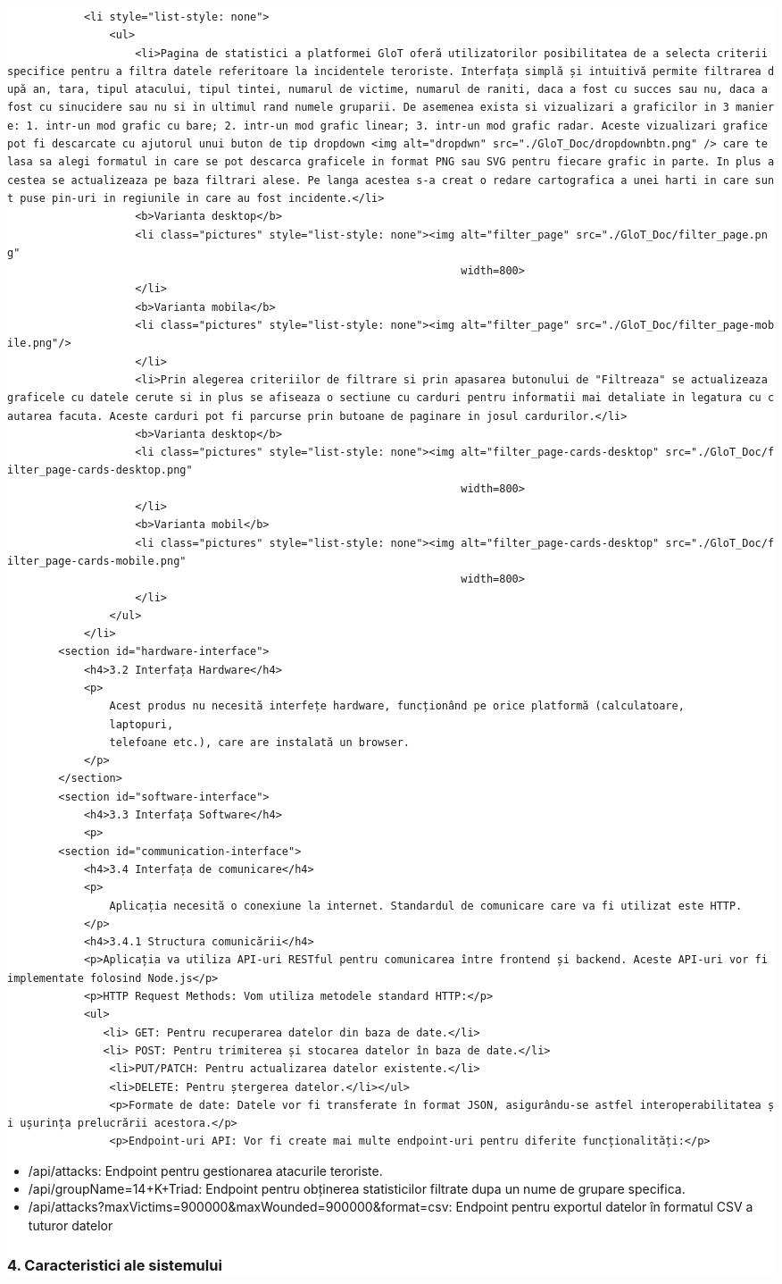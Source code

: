                 <li style="list-style: none">
                    <ul>
                        <li>Pagina de statistici a platformei GloT oferă utilizatorilor posibilitatea de a selecta criterii specifice pentru a filtra datele referitoare la incidentele teroriste. Interfața simplă și intuitivă permite filtrarea după an, tara, tipul atacului, tipul tintei, numarul de victime, numarul de raniti, daca a fost cu succes sau nu, daca a fost cu sinucidere sau nu si in ultimul rand numele gruparii. De asemenea exista si vizualizari a graficilor in 3 maniere: 1. intr-un mod grafic cu bare; 2. intr-un mod grafic linear; 3. intr-un mod grafic radar. Aceste vizualizari grafice pot fi descarcate cu ajutorul unui buton de tip dropdown <img alt="dropdwn" src="./GloT_Doc/dropdownbtn.png" /> care te lasa sa alegi formatul in care se pot descarca graficele in format PNG sau SVG pentru fiecare grafic in parte. In plus acestea se actualizeaza pe baza filtrari alese. Pe langa acestea s-a creat o redare cartografica a unei harti in care sunt puse pin-uri in regiunile in care au fost incidente.</li>
                        <b>Varianta desktop</b>
                        <li class="pictures" style="list-style: none"><img alt="filter_page" src="./GloT_Doc/filter_page.png"
                                                                           width=800>
                        </li>
                        <b>Varianta mobila</b>
                        <li class="pictures" style="list-style: none"><img alt="filter_page" src="./GloT_Doc/filter_page-mobile.png"/>
                        </li>
                        <li>Prin alegerea criteriilor de filtrare si prin apasarea butonului de "Filtreaza" se actualizeaza graficele cu datele cerute si in plus se afiseaza o sectiune cu carduri pentru informatii mai detaliate in legatura cu cautarea facuta. Aceste carduri pot fi parcurse prin butoane de paginare in josul cardurilor.</li>
                        <b>Varianta desktop</b>
                        <li class="pictures" style="list-style: none"><img alt="filter_page-cards-desktop" src="./GloT_Doc/filter_page-cards-desktop.png"
                                                                           width=800>
                        </li>
                        <b>Varianta mobil</b>
                        <li class="pictures" style="list-style: none"><img alt="filter_page-cards-desktop" src="./GloT_Doc/filter_page-cards-mobile.png"
                                                                           width=800>
                        </li> 
                    </ul>
                </li>
            <section id="hardware-interface">
                <h4>3.2 Interfața Hardware</h4>
                <p>
                    Acest produs nu necesită interfețe hardware, funcționând pe orice platformă (calculatoare,
                    laptopuri,
                    telefoane etc.), care are instalată un browser.
                </p>
            </section>
            <section id="software-interface">
                <h4>3.3 Interfața Software</h4>
                <p>
            <section id="communication-interface">
                <h4>3.4 Interfața de comunicare</h4>
                <p>
                    Aplicația necesită o conexiune la internet. Standardul de comunicare care va fi utilizat este HTTP.
                </p>
                <h4>3.4.1 Structura comunicării</h4>
                <p>Aplicația va utiliza API-uri RESTful pentru comunicarea între frontend și backend. Aceste API-uri vor fi implementate folosind Node.js</p>
                <p>HTTP Request Methods: Vom utiliza metodele standard HTTP:</p>
                <ul>
                   <li> GET: Pentru recuperarea datelor din baza de date.</li>
                   <li> POST: Pentru trimiterea și stocarea datelor în baza de date.</li>
                    <li>PUT/PATCH: Pentru actualizarea datelor existente.</li>
                    <li>DELETE: Pentru ștergerea datelor.</li></ul>
                    <p>Formate de date: Datele vor fi transferate în format JSON, asigurându-se astfel interoperabilitatea și ușurința prelucrării acestora.</p>
                    <p>Endpoint-uri API: Vor fi create mai multe endpoint-uri pentru diferite funcționalități:</p>
<ul>
                   <li> /api/attacks: Endpoint pentru gestionarea atacurile teroriste.</li>
                    <li>/api/groupName=14+K+Triad: Endpoint pentru obținerea statisticilor filtrate dupa un nume de grupare specifica.</li>
                   <li> /api/attacks?maxVictims=900000&maxWounded=900000&format=csv: Endpoint pentru exportul datelor în formatul CSV a tuturor datelor</li></ul>
            </section>
            <section id="system-features">
                <h3>4. Caracteristici ale sistemului</h3>